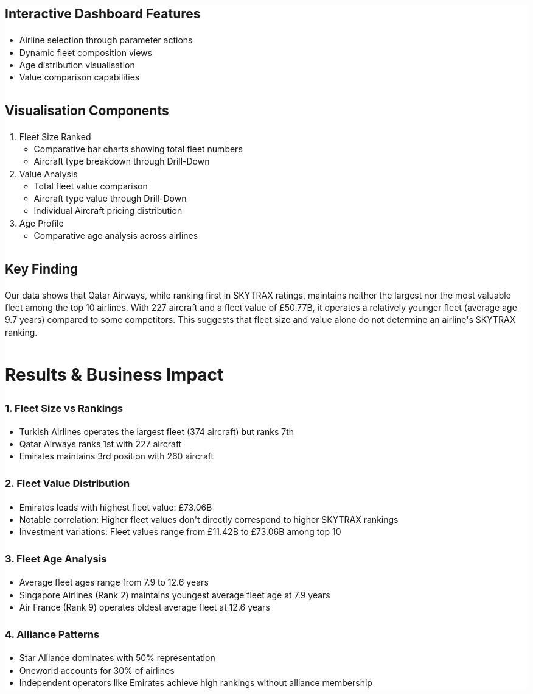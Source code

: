 ## Interactive Dashboard Features

- Airline selection through parameter actions
- Dynamic fleet composition views
- Age distribution visualisation
- Value comparison capabilities

## Visualisation Components

1. Fleet Size Ranked
    - Comparative bar charts showing total fleet numbers
    - Aircraft type breakdown through Drill-Down
2. Value Analysis
    - Total fleet value comparison
    - Aircraft type value through Drill-Down
    - Individual Aircraft pricing distribution
3. Age Profile
    - Comparative age analysis across airlines

## Key Finding

Our data shows that Qatar Airways, while ranking first in SKYTRAX ratings, maintains neither the largest nor the most valuable fleet among the top 10 airlines. With 227 aircraft and a fleet value of £50.77B, it operates a relatively younger fleet (average age 9.7 years) compared to some competitors. This suggests that fleet size and value alone do not determine an airline's SKYTRAX ranking.



# Results & Business Impact

### 1. Fleet Size vs Rankings

- Turkish Airlines operates the largest fleet (374 aircraft) but ranks 7th
- Qatar Airways ranks 1st with 227 aircraft
- Emirates maintains 3rd position with 260 aircraft

### 2. Fleet Value Distribution

- Emirates leads with highest fleet value: £73.06B
- Notable correlation: Higher fleet values don't directly correspond to higher SKYTRAX rankings
- Investment variations: Fleet values range from £11.42B to £73.06B among top 10

### 3. Fleet Age Analysis

- Average fleet ages range from 7.9 to 12.6 years
- Singapore Airlines (Rank 2) maintains youngest average fleet age at 7.9 years
- Air France (Rank 9) operates oldest average fleet at 12.6 years

### 4. Alliance Patterns

- Star Alliance dominates with 50% representation
- Oneworld accounts for 30% of airlines
- Independent operators like Emirates achieve high rankings without alliance membership
